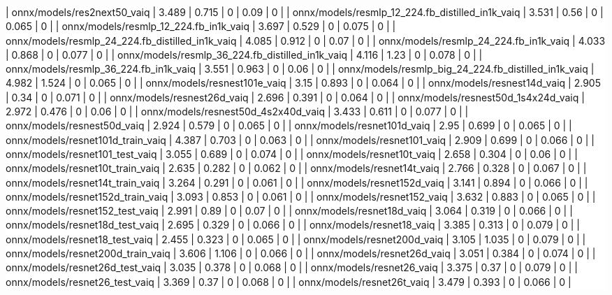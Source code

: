 | onnx/models/res2next50_vaiq                                        |       3.489 |         0.715 |            0 |          0.09  |           0 |
| onnx/models/resmlp_12_224.fb_distilled_in1k_vaiq                   |       3.531 |         0.56  |            0 |          0.065 |           0 |
| onnx/models/resmlp_12_224.fb_in1k_vaiq                             |       3.697 |         0.529 |            0 |          0.075 |           0 |
| onnx/models/resmlp_24_224.fb_distilled_in1k_vaiq                   |       4.085 |         0.912 |            0 |          0.07  |           0 |
| onnx/models/resmlp_24_224.fb_in1k_vaiq                             |       4.033 |         0.868 |            0 |          0.077 |           0 |
| onnx/models/resmlp_36_224.fb_distilled_in1k_vaiq                   |       4.116 |         1.23  |            0 |          0.078 |           0 |
| onnx/models/resmlp_36_224.fb_in1k_vaiq                             |       3.551 |         0.963 |            0 |          0.06  |           0 |
| onnx/models/resmlp_big_24_224.fb_distilled_in1k_vaiq               |       4.982 |         1.524 |            0 |          0.065 |           0 |
| onnx/models/resnest101e_vaiq                                       |       3.15  |         0.893 |            0 |          0.064 |           0 |
| onnx/models/resnest14d_vaiq                                        |       2.905 |         0.34  |            0 |          0.071 |           0 |
| onnx/models/resnest26d_vaiq                                        |       2.696 |         0.391 |            0 |          0.064 |           0 |
| onnx/models/resnest50d_1s4x24d_vaiq                                |       2.972 |         0.476 |            0 |          0.06  |           0 |
| onnx/models/resnest50d_4s2x40d_vaiq                                |       3.433 |         0.611 |            0 |          0.077 |           0 |
| onnx/models/resnest50d_vaiq                                        |       2.924 |         0.579 |            0 |          0.065 |           0 |
| onnx/models/resnet101d_vaiq                                        |       2.95  |         0.699 |            0 |          0.065 |           0 |
| onnx/models/resnet101d_train_vaiq                                  |       4.387 |         0.703 |            0 |          0.063 |           0 |
| onnx/models/resnet101_vaiq                                         |       2.909 |         0.699 |            0 |          0.066 |           0 |
| onnx/models/resnet101_test_vaiq                                    |       3.055 |         0.689 |            0 |          0.074 |           0 |
| onnx/models/resnet10t_vaiq                                         |       2.658 |         0.304 |            0 |          0.06  |           0 |
| onnx/models/resnet10t_train_vaiq                                   |       2.635 |         0.282 |            0 |          0.062 |           0 |
| onnx/models/resnet14t_vaiq                                         |       2.766 |         0.328 |            0 |          0.067 |           0 |
| onnx/models/resnet14t_train_vaiq                                   |       3.264 |         0.291 |            0 |          0.061 |           0 |
| onnx/models/resnet152d_vaiq                                        |       3.141 |         0.894 |            0 |          0.066 |           0 |
| onnx/models/resnet152d_train_vaiq                                  |       3.093 |         0.853 |            0 |          0.061 |           0 |
| onnx/models/resnet152_vaiq                                         |       3.632 |         0.883 |            0 |          0.065 |           0 |
| onnx/models/resnet152_test_vaiq                                    |       2.991 |         0.89  |            0 |          0.07  |           0 |
| onnx/models/resnet18d_vaiq                                         |       3.064 |         0.319 |            0 |          0.066 |           0 |
| onnx/models/resnet18d_test_vaiq                                    |       2.695 |         0.329 |            0 |          0.066 |           0 |
| onnx/models/resnet18_vaiq                                          |       3.385 |         0.313 |            0 |          0.079 |           0 |
| onnx/models/resnet18_test_vaiq                                     |       2.455 |         0.323 |            0 |          0.065 |           0 |
| onnx/models/resnet200d_vaiq                                        |       3.105 |         1.035 |            0 |          0.079 |           0 |
| onnx/models/resnet200d_train_vaiq                                  |       3.606 |         1.106 |            0 |          0.066 |           0 |
| onnx/models/resnet26d_vaiq                                         |       3.051 |         0.384 |            0 |          0.074 |           0 |
| onnx/models/resnet26d_test_vaiq                                    |       3.035 |         0.378 |            0 |          0.068 |           0 |
| onnx/models/resnet26_vaiq                                          |       3.375 |         0.37  |            0 |          0.079 |           0 |
| onnx/models/resnet26_test_vaiq                                     |       3.369 |         0.37  |            0 |          0.068 |           0 |
| onnx/models/resnet26t_vaiq                                         |       3.479 |         0.393 |            0 |          0.066 |           0 |